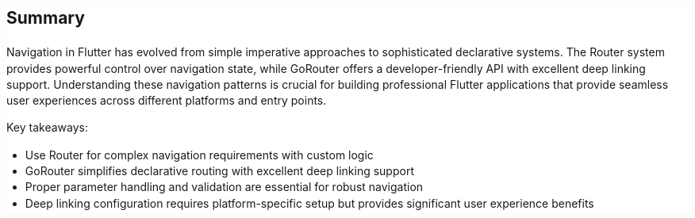 
## Summary

Navigation in Flutter has evolved from simple imperative approaches to sophisticated declarative systems. The Router system provides powerful control over navigation state, while GoRouter offers a developer-friendly API with excellent deep linking support. Understanding these navigation patterns is crucial for building professional Flutter applications that provide seamless user experiences across different platforms and entry points.

Key takeaways:
- Use Router for complex navigation requirements with custom logic
- GoRouter simplifies declarative routing with excellent deep linking support
- Proper parameter handling and validation are essential for robust navigation
- Deep linking configuration requires platform-specific setup but provides significant user experience benefits